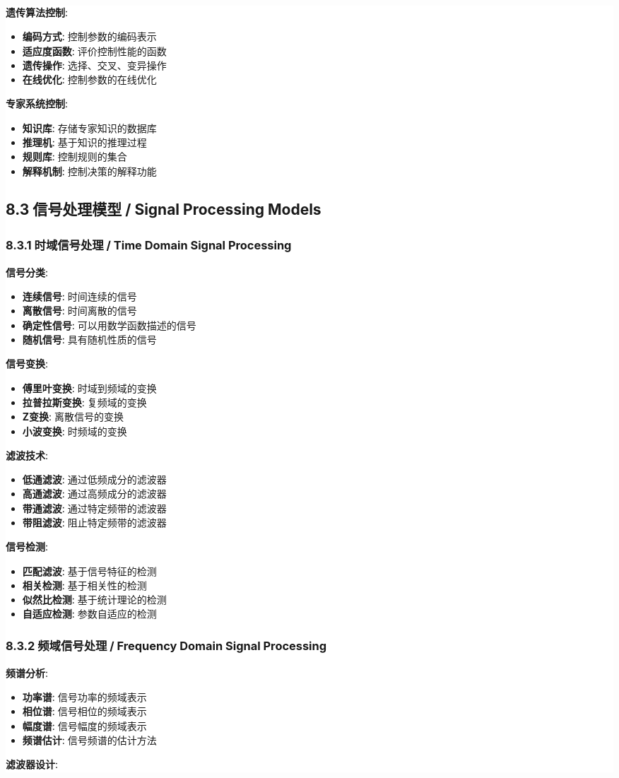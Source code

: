 **遗传算法控制**:

- **编码方式**: 控制参数的编码表示
- **适应度函数**: 评价控制性能的函数
- **遗传操作**: 选择、交叉、变异操作
- **在线优化**: 控制参数的在线优化

**专家系统控制**:

- **知识库**: 存储专家知识的数据库
- **推理机**: 基于知识的推理过程
- **规则库**: 控制规则的集合
- **解释机制**: 控制决策的解释功能

## 8.3 信号处理模型 / Signal Processing Models

### 8.3.1 时域信号处理 / Time Domain Signal Processing

**信号分类**:

- **连续信号**: 时间连续的信号
- **离散信号**: 时间离散的信号
- **确定性信号**: 可以用数学函数描述的信号
- **随机信号**: 具有随机性质的信号

**信号变换**:

- **傅里叶变换**: 时域到频域的变换
- **拉普拉斯变换**: 复频域的变换
- **Z变换**: 离散信号的变换
- **小波变换**: 时频域的变换

**滤波技术**:

- **低通滤波**: 通过低频成分的滤波器
- **高通滤波**: 通过高频成分的滤波器
- **带通滤波**: 通过特定频带的滤波器
- **带阻滤波**: 阻止特定频带的滤波器

**信号检测**:

- **匹配滤波**: 基于信号特征的检测
- **相关检测**: 基于相关性的检测
- **似然比检测**: 基于统计理论的检测
- **自适应检测**: 参数自适应的检测

### 8.3.2 频域信号处理 / Frequency Domain Signal Processing

**频谱分析**:

- **功率谱**: 信号功率的频域表示
- **相位谱**: 信号相位的频域表示
- **幅度谱**: 信号幅度的频域表示
- **频谱估计**: 信号频谱的估计方法

**滤波器设计**:
